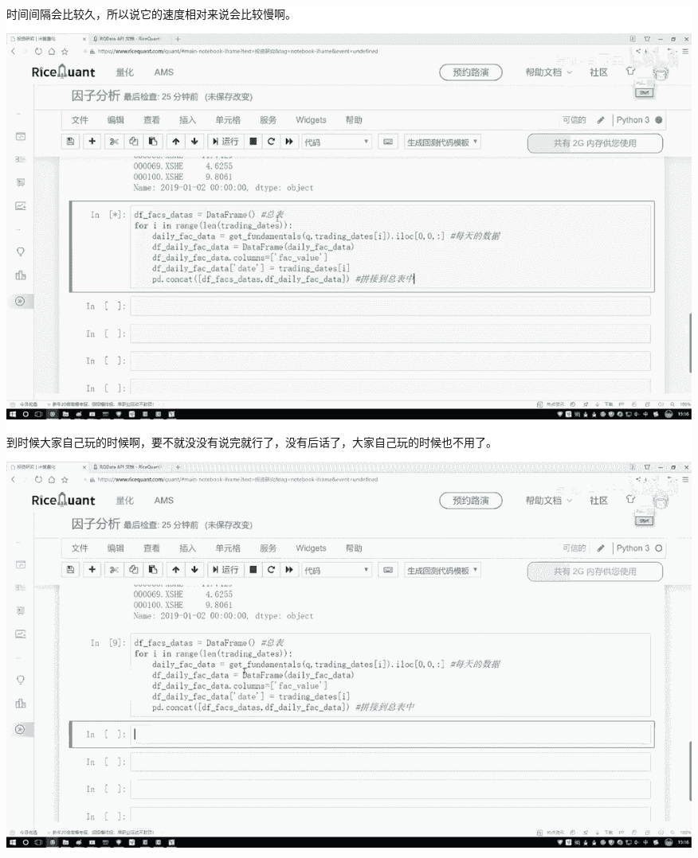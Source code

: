 时间间隔会比较久，所以说它的速度相对来说会比较慢啊。

![](img/6dd35962ccb55e103a36b5d74cd1f808_80.png)

到时候大家自己玩的时候啊，要不就没没有说完就行了，没有后话了，大家自己玩的时候也不用了。

![](img/6dd35962ccb55e103a36b5d74cd1f808_82.png)
